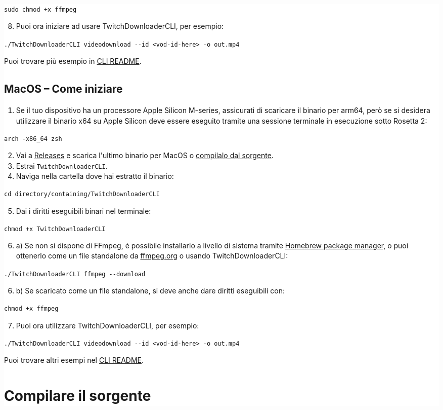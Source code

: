 ```
sudo chmod +x ffmpeg
```

8. Puoi ora iniziare ad usare TwitchDownloaderCLI, per esempio:

```
./TwitchDownloaderCLI videodownload --id <vod-id-here> -o out.mp4
```

Puoi trovare più esempio in [CLI README](TwitchDownloaderCLI/README.md#example-commands).

## MacOS – Come iniziare

1. Se il tuo dispositivo ha un processore Apple Silicon M-series, assicurati di scaricare il binario per arm64, però se si desidera utilizzare il binario x64 su Apple Silicon deve essere eseguito tramite una sessione terminale in esecuzione sotto Rosetta 2:

```
arch -x86_64 zsh
```

2. Vai a [Releases](https://github.com/lay295/TwitchDownloader/releases/) e scarica l'ultimo binario per MacOS o [compilalo dal sorgente](#building-from-source).
3. Estrai `TwitchDownloaderCLI`.
4. Naviga nella cartella dove hai estratto il binario:

```
cd directory/containing/TwitchDownloaderCLI
```

5. Dai i diritti eseguibili binari nel terminale:

```
chmod +x TwitchDownloaderCLI
```

6. a) Se non si dispone di FFmpeg, è possibile installarlo a livello di sistema tramite [Homebrew package manager](https://brew.sh/), o puoi ottenerlo come un file standalone da [ffmpeg.org](https://ffmpeg.org/download.html) o usando TwitchDownloaderCLI:

```
./TwitchDownloaderCLI ffmpeg --download
```

6. b) Se scaricato come un file standalone, si deve anche dare diritti eseguibili con:

```
chmod +x ffmpeg
```

7. Puoi ora utilizzare TwitchDownloaderCLI, per esempio:

```
./TwitchDownloaderCLI videodownload --id <vod-id-here> -o out.mp4
```

Puoi trovare altri esempi nel [CLI README](TwitchDownloaderCLI/README.md#example-commands).

# Compilare il sorgente
